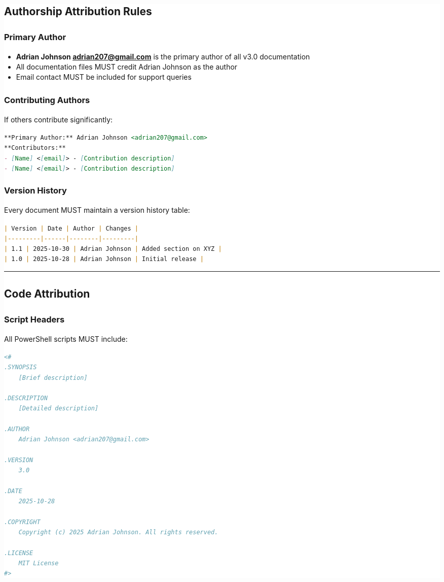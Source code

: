 
## Authorship Attribution Rules

### Primary Author
- **Adrian Johnson <adrian207@gmail.com>** is the primary author of all v3.0 documentation
- All documentation files MUST credit Adrian Johnson as the author
- Email contact MUST be included for support queries

### Contributing Authors
If others contribute significantly:

```markdown
**Primary Author:** Adrian Johnson <adrian207@gmail.com>  
**Contributors:**  
- [Name] <[email]> - [Contribution description]
- [Name] <[email]> - [Contribution description]
```

### Version History
Every document MUST maintain a version history table:

```markdown
| Version | Date | Author | Changes |
|---------|------|--------|---------|
| 1.1 | 2025-10-30 | Adrian Johnson | Added section on XYZ |
| 1.0 | 2025-10-28 | Adrian Johnson | Initial release |
```

---

## Code Attribution

### Script Headers
All PowerShell scripts MUST include:

```powershell
<#
.SYNOPSIS
    [Brief description]

.DESCRIPTION
    [Detailed description]

.AUTHOR
    Adrian Johnson <adrian207@gmail.com>

.VERSION
    3.0

.DATE
    2025-10-28

.COPYRIGHT
    Copyright (c) 2025 Adrian Johnson. All rights reserved.

.LICENSE
    MIT License
#>
```

